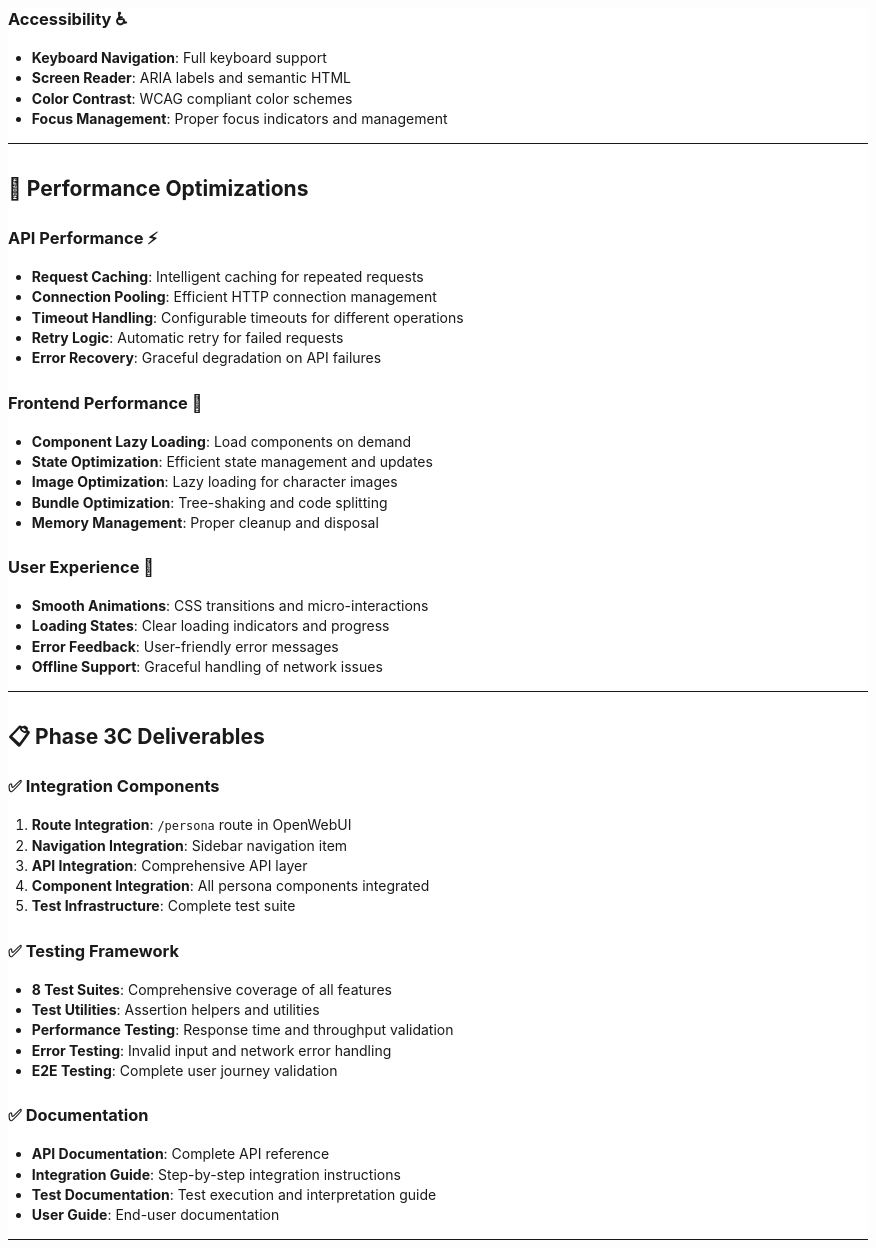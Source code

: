 ### **Accessibility** ♿
- **Keyboard Navigation**: Full keyboard support
- **Screen Reader**: ARIA labels and semantic HTML
- **Color Contrast**: WCAG compliant color schemes
- **Focus Management**: Proper focus indicators and management

---

## 🚀 **Performance Optimizations**

### **API Performance** ⚡
- **Request Caching**: Intelligent caching for repeated requests
- **Connection Pooling**: Efficient HTTP connection management
- **Timeout Handling**: Configurable timeouts for different operations
- **Retry Logic**: Automatic retry for failed requests
- **Error Recovery**: Graceful degradation on API failures

### **Frontend Performance** 🎯
- **Component Lazy Loading**: Load components on demand
- **State Optimization**: Efficient state management and updates
- **Image Optimization**: Lazy loading for character images
- **Bundle Optimization**: Tree-shaking and code splitting
- **Memory Management**: Proper cleanup and disposal

### **User Experience** 💫
- **Smooth Animations**: CSS transitions and micro-interactions
- **Loading States**: Clear loading indicators and progress
- **Error Feedback**: User-friendly error messages
- **Offline Support**: Graceful handling of network issues

---

## 📋 **Phase 3C Deliverables**

### **✅ Integration Components**
1. **Route Integration**: `/persona` route in OpenWebUI
2. **Navigation Integration**: Sidebar navigation item
3. **API Integration**: Comprehensive API layer
4. **Component Integration**: All persona components integrated
5. **Test Infrastructure**: Complete test suite

### **✅ Testing Framework**
- **8 Test Suites**: Comprehensive coverage of all features
- **Test Utilities**: Assertion helpers and utilities
- **Performance Testing**: Response time and throughput validation
- **Error Testing**: Invalid input and network error handling
- **E2E Testing**: Complete user journey validation

### **✅ Documentation**
- **API Documentation**: Complete API reference
- **Integration Guide**: Step-by-step integration instructions
- **Test Documentation**: Test execution and interpretation guide
- **User Guide**: End-user documentation

---